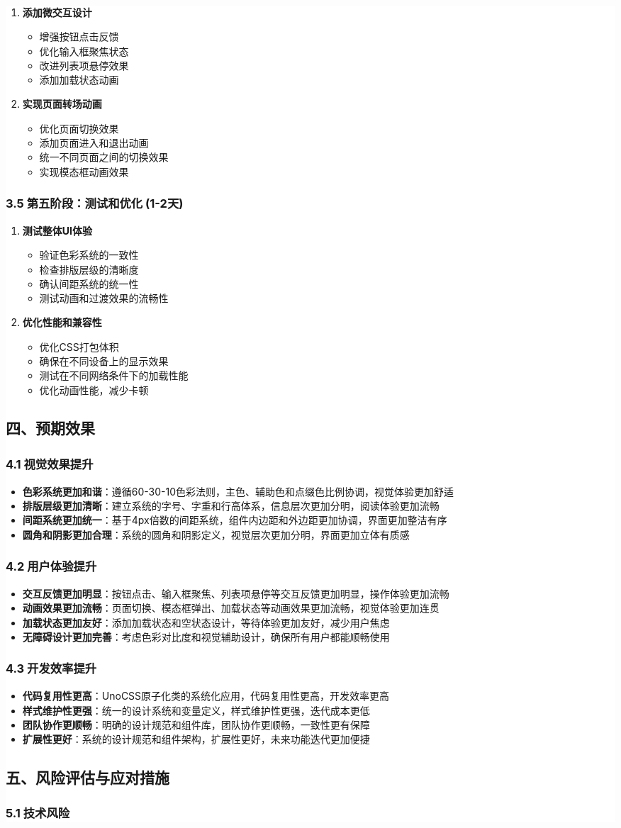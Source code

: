 1. **添加微交互设计**
   - 增强按钮点击反馈
   - 优化输入框聚焦状态
   - 改进列表项悬停效果
   - 添加加载状态动画

2. **实现页面转场动画**
   - 优化页面切换效果
   - 添加页面进入和退出动画
   - 统一不同页面之间的切换效果
   - 实现模态框动画效果

### 3.5 第五阶段：测试和优化 (1-2天)

1. **测试整体UI体验**
   - 验证色彩系统的一致性
   - 检查排版层级的清晰度
   - 确认间距系统的统一性
   - 测试动画和过渡效果的流畅性

2. **优化性能和兼容性**
   - 优化CSS打包体积
   - 确保在不同设备上的显示效果
   - 测试在不同网络条件下的加载性能
   - 优化动画性能，减少卡顿

## 四、预期效果

### 4.1 视觉效果提升

- **色彩系统更加和谐**：遵循60-30-10色彩法则，主色、辅助色和点缀色比例协调，视觉体验更加舒适
- **排版层级更加清晰**：建立系统的字号、字重和行高体系，信息层次更加分明，阅读体验更加流畅
- **间距系统更加统一**：基于4px倍数的间距系统，组件内边距和外边距更加协调，界面更加整洁有序
- **圆角和阴影更加合理**：系统的圆角和阴影定义，视觉层次更加分明，界面更加立体有质感

### 4.2 用户体验提升

- **交互反馈更加明显**：按钮点击、输入框聚焦、列表项悬停等交互反馈更加明显，操作体验更加流畅
- **动画效果更加流畅**：页面切换、模态框弹出、加载状态等动画效果更加流畅，视觉体验更加连贯
- **加载状态更加友好**：添加加载状态和空状态设计，等待体验更加友好，减少用户焦虑
- **无障碍设计更加完善**：考虑色彩对比度和视觉辅助设计，确保所有用户都能顺畅使用

### 4.3 开发效率提升

- **代码复用性更高**：UnoCSS原子化类的系统化应用，代码复用性更高，开发效率更高
- **样式维护性更强**：统一的设计系统和变量定义，样式维护性更强，迭代成本更低
- **团队协作更顺畅**：明确的设计规范和组件库，团队协作更顺畅，一致性更有保障
- **扩展性更好**：系统的设计规范和组件架构，扩展性更好，未来功能迭代更加便捷

## 五、风险评估与应对措施

### 5.1 技术风险
